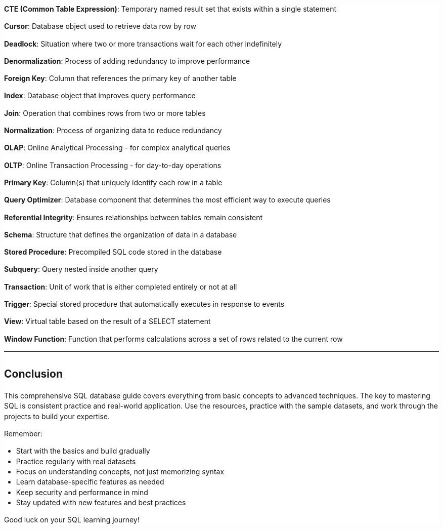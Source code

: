 **CTE (Common Table Expression)**: Temporary named result set that exists within a single statement

**Cursor**: Database object used to retrieve data row by row

**Deadlock**: Situation where two or more transactions wait for each other indefinitely

**Denormalization**: Process of adding redundancy to improve performance

**Foreign Key**: Column that references the primary key of another table

**Index**: Database object that improves query performance

**Join**: Operation that combines rows from two or more tables

**Normalization**: Process of organizing data to reduce redundancy

**OLAP**: Online Analytical Processing - for complex analytical queries

**OLTP**: Online Transaction Processing - for day-to-day operations

**Primary Key**: Column(s) that uniquely identify each row in a table

**Query Optimizer**: Database component that determines the most efficient way to execute queries

**Referential Integrity**: Ensures relationships between tables remain consistent

**Schema**: Structure that defines the organization of data in a database

**Stored Procedure**: Precompiled SQL code stored in the database

**Subquery**: Query nested inside another query

**Transaction**: Unit of work that is either completed entirely or not at all

**Trigger**: Special stored procedure that automatically executes in response to events

**View**: Virtual table based on the result of a SELECT statement

**Window Function**: Function that performs calculations across a set of rows related to the current row

---

## Conclusion

This comprehensive SQL database guide covers everything from basic concepts to advanced techniques. The key to mastering SQL is consistent practice and real-world application. Use the resources, practice with the sample datasets, and work through the projects to build your expertise.

Remember:
- Start with the basics and build gradually
- Practice regularly with real datasets
- Focus on understanding concepts, not just memorizing syntax
- Learn database-specific features as needed
- Keep security and performance in mind
- Stay updated with new features and best practices

Good luck on your SQL learning journey!